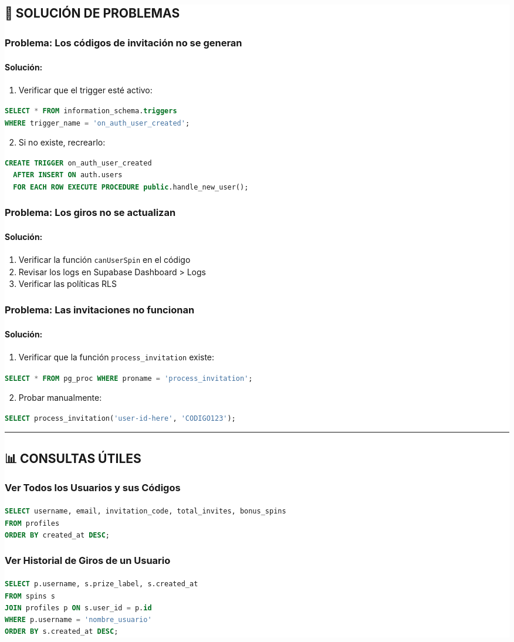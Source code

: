 
## 🚨 SOLUCIÓN DE PROBLEMAS

### Problema: Los códigos de invitación no se generan

#### Solución:
1. Verificar que el trigger esté activo:
```sql
SELECT * FROM information_schema.triggers 
WHERE trigger_name = 'on_auth_user_created';
```

2. Si no existe, recrearlo:
```sql
CREATE TRIGGER on_auth_user_created
  AFTER INSERT ON auth.users
  FOR EACH ROW EXECUTE PROCEDURE public.handle_new_user();
```

### Problema: Los giros no se actualizan

#### Solución:
1. Verificar la función `canUserSpin` en el código
2. Revisar los logs en Supabase Dashboard > Logs
3. Verificar las políticas RLS

### Problema: Las invitaciones no funcionan

#### Solución:
1. Verificar que la función `process_invitation` existe:
```sql
SELECT * FROM pg_proc WHERE proname = 'process_invitation';
```

2. Probar manualmente:
```sql
SELECT process_invitation('user-id-here', 'CODIGO123');
```

---

## 📊 CONSULTAS ÚTILES

### Ver Todos los Usuarios y sus Códigos
```sql
SELECT username, email, invitation_code, total_invites, bonus_spins 
FROM profiles 
ORDER BY created_at DESC;
```

### Ver Historial de Giros de un Usuario
```sql
SELECT p.username, s.prize_label, s.created_at 
FROM spins s 
JOIN profiles p ON s.user_id = p.id 
WHERE p.username = 'nombre_usuario'
ORDER BY s.created_at DESC;
```
